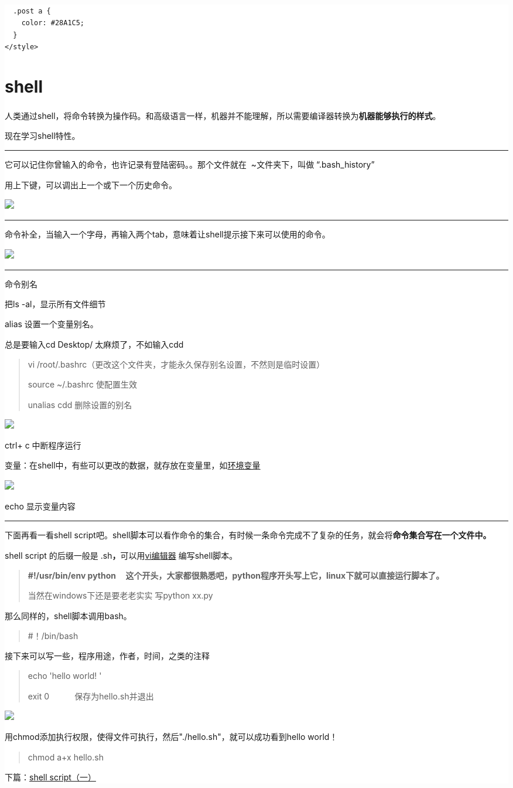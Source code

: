       .post a {
        color: #28A1C5;
      }
    </style>
  </head>
  <body>
    <div class="container">
      <div class="post">
        <h1 class="title">shell</h1>
        <div class="show-content">
          <p>人类通过shell，将命令转换为操作码。和高级语言一样，机器并不能理解，所以需要编译器转换为<b>机器能够执行的样式</b>。</p><p>现在学习shell特性。</p><hr><p>它可以记住你曾输入的命令，也许记录有登陆密码。。那个文件就在  ~文件夹下，叫做 “.bash_history”</p><p>用上下键，可以调出上一个或下一个历史命令。</p><div class="image-package">
<img src="http://upload-images.jianshu.io/upload_images/2883590-7b0a08aa1b56633f.PNG?imageMogr2/auto-orient/strip%7CimageView2/2/w/1240" data-original-src="http://upload-images.jianshu.io/upload_images/2883590-7b0a08aa1b56633f.PNG?imageMogr2/auto-orient/strip" data-image-slug="7b0a08aa1b56633f" data-width="740" data-height="471"><br><div class="image-caption"></div>
</div><hr><p>命令补全，当输入一个字母，再输入两个tab，意味着让shell提示接下来可以使用的命令。</p><div class="image-package">
<img src="http://upload-images.jianshu.io/upload_images/2883590-5f51adff735adc1b.PNG?imageMogr2/auto-orient/strip%7CimageView2/2/w/1240" data-original-src="http://upload-images.jianshu.io/upload_images/2883590-5f51adff735adc1b.PNG?imageMogr2/auto-orient/strip" data-image-slug="5f51adff735adc1b" data-width="614" data-height="201"><br><div class="image-caption"></div>
</div><hr><p>命令别名</p><p>把ls -al，显示所有文件细节</p><p>alias 设置一个变量别名。</p><p>总是要输入cd Desktop/ 太麻烦了，不如输入cdd</p><blockquote>
<p>vi /root/.bashrc（更改这个文件夹，才能永久保存别名设置，不然则是临时设置）</p>source ~/.bashrc 使配置生效
<p>unalias cdd 删除设置的别名</p>
</blockquote><div class="image-package">
<img src="http://upload-images.jianshu.io/upload_images/2883590-c4f126eb8ff64b56.PNG?imageMogr2/auto-orient/strip%7CimageView2/2/w/1240" data-original-src="http://upload-images.jianshu.io/upload_images/2883590-c4f126eb8ff64b56.PNG?imageMogr2/auto-orient/strip" data-image-slug="c4f126eb8ff64b56" data-width="359" data-height="79"><br><div class="image-caption"></div>
</div><p>ctrl+ c 中断程序运行</p><p>变量：在shell中，有些可以更改的数据，就存放在变量里，如<a href="http://www.jianshu.com/p/c03503549337" target="_blank">环境变量</a></p><div class="image-package">
<img src="http://upload-images.jianshu.io/upload_images/2883590-fcedd15369257597.PNG?imageMogr2/auto-orient/strip%7CimageView2/2/w/1240" data-original-src="http://upload-images.jianshu.io/upload_images/2883590-fcedd15369257597.PNG?imageMogr2/auto-orient/strip" data-image-slug="fcedd15369257597" data-width="575" data-height="87"><br><div class="image-caption"></div>
</div><p>echo 显示变量内容</p><hr><p>下面再看一看shell script吧。shell脚本可以看作命令的集合，有时候一条命令完成不了复杂的任务，就会将<b>命令集合写在一个文件中。</b></p><p>shell script 的后缀一般是 .sh<b>，</b>可以用<a href="http://www.jianshu.com/p/b887910b0bb0" target="_blank">vi编辑器</a> 编写shell脚本。<b><br></b></p><blockquote>
<p><b>#!/usr/bin/env python     这个开头，大家都很熟悉吧，python程序开头写上它，linux下就可以直接运行脚本了。</b></p>
<p>当然在windows下还是要老老实实 写python xx.py<b><br></b></p>
</blockquote><p>那么同样的，shell脚本调用bash。</p><blockquote><p>#！/bin/bash</p></blockquote><p>接下来可以写一些，程序用途，作者，时间，之类的注释</p><blockquote>
<p>echo 'hello world! '</p>
<p>exit 0           保存为hello.sh并退出</p>
</blockquote><div class="image-package">
<img src="http://upload-images.jianshu.io/upload_images/2883590-8e7e9752724adbfd.PNG?imageMogr2/auto-orient/strip%7CimageView2/2/w/1240" data-original-src="http://upload-images.jianshu.io/upload_images/2883590-8e7e9752724adbfd.PNG?imageMogr2/auto-orient/strip" data-image-slug="8e7e9752724adbfd" data-width="337" data-height="45"><br><div class="image-caption"></div>
</div><p>用chmod添加执行权限，使得文件可执行，然后"./hello.sh"，就可以成功看到hello world！</p><blockquote><p>chmod a+x hello.sh</p></blockquote><p>下篇：<a href="https://www.jianshu.com/p/e758de9fb0a2" target="_blank">shell script（一）</a></p>
        </div>
      </div>
    </div>
  </body>
</html>
